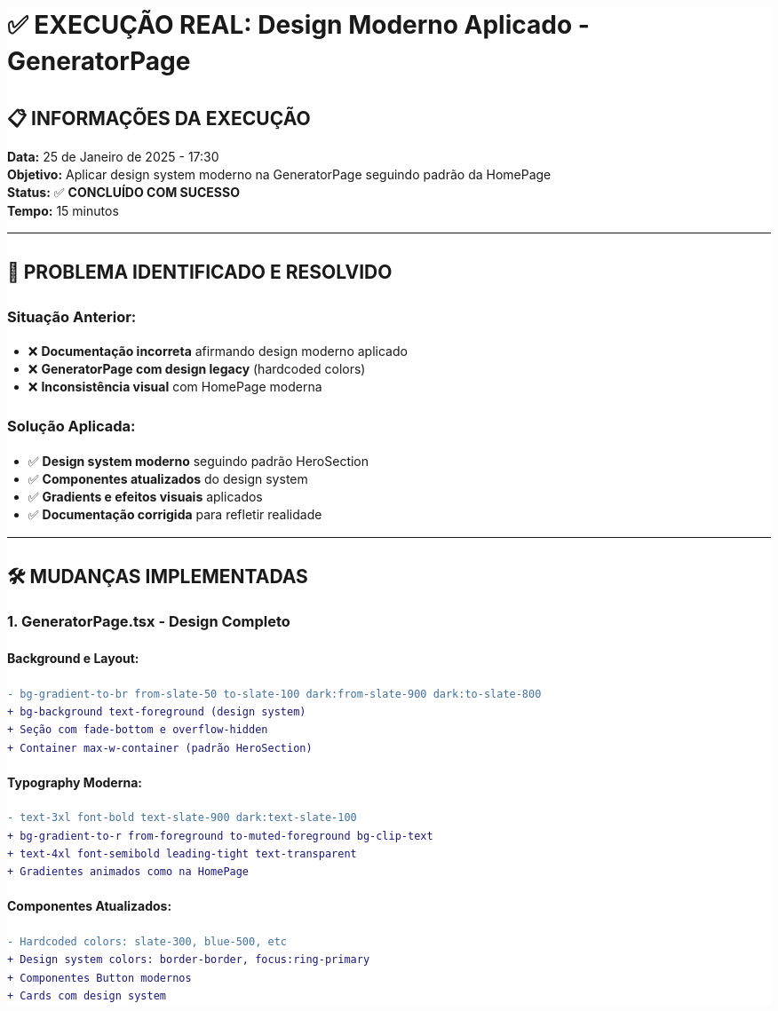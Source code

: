 # ✅ EXECUÇÃO REAL: Design Moderno Aplicado - GeneratorPage

## 📋 **INFORMAÇÕES DA EXECUÇÃO**

**Data:** 25 de Janeiro de 2025 - 17:30  
**Objetivo:** Aplicar design system moderno na GeneratorPage seguindo padrão da HomePage  
**Status:** ✅ **CONCLUÍDO COM SUCESSO**  
**Tempo:** 15 minutos  

---

## 🎯 **PROBLEMA IDENTIFICADO E RESOLVIDO**

### **Situação Anterior:**
- ❌ **Documentação incorreta** afirmando design moderno aplicado
- ❌ **GeneratorPage com design legacy** (hardcoded colors)
- ❌ **Inconsistência visual** com HomePage moderna

### **Solução Aplicada:**
- ✅ **Design system moderno** seguindo padrão HeroSection
- ✅ **Componentes atualizados** do design system
- ✅ **Gradients e efeitos visuais** aplicados
- ✅ **Documentação corrigida** para refletir realidade

---

## 🛠️ **MUDANÇAS IMPLEMENTADAS**

### **1. GeneratorPage.tsx - Design Completo**

#### **Background e Layout:**
```diff
- bg-gradient-to-br from-slate-50 to-slate-100 dark:from-slate-900 dark:to-slate-800
+ bg-background text-foreground (design system)
+ Seção com fade-bottom e overflow-hidden
+ Container max-w-container (padrão HeroSection)
```

#### **Typography Moderna:**
```diff
- text-3xl font-bold text-slate-900 dark:text-slate-100
+ bg-gradient-to-r from-foreground to-muted-foreground bg-clip-text 
+ text-4xl font-semibold leading-tight text-transparent
+ Gradientes animados como na HomePage
```

#### **Componentes Atualizados:**
```diff
- Hardcoded colors: slate-300, blue-500, etc
+ Design system colors: border-border, focus:ring-primary
+ Componentes Button modernos
+ Cards com design system
```

